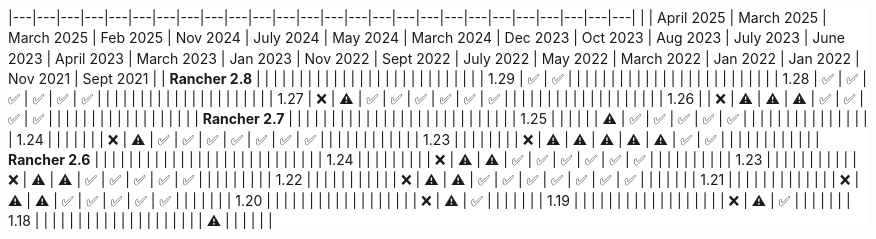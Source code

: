 |---|---|---|---|---|---|---|---|---|---|---|---|---|---|---|---|---|---|---|---|---|---|---|---|---|---|
|  | April 2025 | March 2025 | March 2025 | Feb 2025 | Nov 2024 | July 2024 | May 2024 | March 2024 | Dec 2023 | Oct 2023 | Aug 2023 | July 2023 | June 2023 | April 2023 | March 2023 | Jan 2023 | Nov 2022 | Sept 2022 | July 2022 | May 2022 | March 2022 | Jan 2022 | Jan 2022 | Nov 2021 | Sept 2021 |
| **Rancher 2.8** |  |  |  |  |  |  |  |  |  |  |  |  |  |  |  |  |  |  |  |  |  |  |  |  |  |
| 1.29 | <span title="Supported">&#x2705;</span> | <span title="Supported">&#x2705;</span> |  |  |  |  |  |  |  |  |  |  |  |  |  |  |  |  |  |  |  |  |  |  |  |
| 1.28 | <span title="Supported">&#x2705;</span> | <span title="Supported">&#x2705;</span> | <span title="Supported">&#x2705;</span> | <span title="Supported">&#x2705;</span> | <span title="Supported">&#x2705;</span> | <span title="Supported">&#x2705;</span> |  |  |  |  |  |  |  |  |  |  |  |  |  |  |  |  |  |  |  |
| 1.27 | <span title="X icon">&#x274c;</span> | <span title="Deprecation warning" class="font-serif">:warning:</span> | <span title="Supported">&#x2705;</span> | <span title="Supported">&#x2705;</span> | <span title="Supported">&#x2705;</span> | <span title="Supported">&#x2705;</span> | <span title="Supported">&#x2705;</span> | <span title="Supported">&#x2705;</span> |  |  |  |  |  |  |  |  |  |  |  |  |  |  |  |  |  |
| 1.26 |  | <span title="X icon">&#x274c;</span> | <span title="Deprecation warning" class="font-serif">:warning:</span> | <span title="Deprecation warning" class="font-serif">:warning:</span> | <span title="Deprecation warning" class="font-serif">:warning:</span> | <span title="Supported">&#x2705;</span> | <span title="Supported">&#x2705;</span> | <span title="Supported">&#x2705;</span> | <span title="Supported">&#x2705;</span> |  |  |  |  |  |  |  |  |  |  |  |  |  |  |  |  |
| **Rancher 2.7** |  |  |  |  |  |  |  |  |  |  |  |  |  |  |  |  |  |  |  |  |  |  |  |  |  |
| 1.25 |  |  |  |  |  | <span title="Deprecation warning" class="font-serif">:warning:</span> | <span title="Supported">&#x2705;</span> | <span title="Supported">&#x2705;</span> | <span title="Supported">&#x2705;</span> | <span title="Supported">&#x2705;</span> | <span title="Supported">&#x2705;</span> |  |  |  |  |  |  |  |  |  |  |  |  |  |  |
| 1.24 |  |  |  |  |  |  | <span title="X icon">&#x274c;</span> | <span title="Deprecation warning" class="font-serif">:warning:</span> | <span title="Supported">&#x2705;</span> | <span title="Supported">&#x2705;</span> | <span title="Supported">&#x2705;</span> | <span title="Supported">&#x2705;</span> | <span title="Supported">&#x2705;</span> | <span title="Supported">&#x2705;</span> | <span title="Supported">&#x2705;</span> |  |  |  |  |  |  |  |  |  |  |
| 1.23 |  |  |  |  |  |  |  | <span title="X icon">&#x274c;</span> | <span title="Deprecation warning" class="font-serif">:warning:</span> | <span title="Deprecation warning" class="font-serif">:warning:</span> | <span title="Deprecation warning" class="font-serif">:warning:</span> | <span title="Deprecation warning" class="font-serif">:warning:</span> | <span title="Deprecation warning" class="font-serif">:warning:</span> | <span title="Supported">&#x2705;</span> | <span title="Supported">&#x2705;</span> |  |  |  |  |  |  |  |  |  |  |
| **Rancher 2.6** |  |  |  |  |  |  |  |  |  |  |  |  |  |  |  |  |  |  |  |  |  |  |  |  |  |
| 1.24 |  |  |  |  |  |  |  |  | <span title="X icon">&#x274c;</span> | <span title="Deprecation warning" class="font-serif">:warning:</span> | <span title="Deprecation warning" class="font-serif">:warning:</span> | <span title="Supported">&#x2705;</span> | <span title="Supported">&#x2705;</span> | <span title="Supported">&#x2705;</span> | <span title="Supported">&#x2705;</span> | <span title="Supported">&#x2705;</span> | <span title="Supported">&#x2705;</span> |  |  |  |  |  |  |  |  |
| 1.23 |  |  |  |  |  |  |  |  |  |  | <span title="X icon">&#x274c;</span> | <span title="Deprecation warning" class="font-serif">:warning:</span> | <span title="Deprecation warning" class="font-serif">:warning:</span> | <span title="Supported">&#x2705;</span> | <span title="Supported">&#x2705;</span> | <span title="Supported">&#x2705;</span> | <span title="Supported">&#x2705;</span> | <span title="Supported">&#x2705;</span> |  |  |  |  |  |  |  |
| 1.22 |  |  |  |  |  |  |  |  |  |  | <span title="X icon">&#x274c;</span> | <span title="Deprecation warning" class="font-serif">:warning:</span> | <span title="Deprecation warning" class="font-serif">:warning:</span> | <span title="Supported">&#x2705;</span> | <span title="Supported">&#x2705;</span> | <span title="Supported">&#x2705;</span> | <span title="Supported">&#x2705;</span> | <span title="Supported">&#x2705;</span> | <span title="Supported">&#x2705;</span> | <span title="Supported">&#x2705;</span> |  |  |  |  |  |
| 1.21 |  |  |  |  |  |  |  |  |  |  |  |  | <span title="X icon">&#x274c;</span> | <span title="Deprecation warning" class="font-serif">:warning:</span> | <span title="Deprecation warning" class="font-serif">:warning:</span> | <span title="Supported">&#x2705;</span> | <span title="Supported">&#x2705;</span> | <span title="Supported">&#x2705;</span> | <span title="Supported">&#x2705;</span> | <span title="Supported">&#x2705;</span> |  |  |  |  |  |
| 1.20 |  |  |  |  |  |  |  |  |  |  |  |  |  |  |  |  |  | <span title="X icon">&#x274c;</span> | <span title="Deprecation warning" class="font-serif">:warning:</span> | <span title="Supported">&#x2705;</span> |  |  |  |  |  |
| 1.19 |  |  |  |  |  |  |  |  |  |  |  |  |  |  |  |  |  | <span title="X icon">&#x274c;</span> | <span title="Deprecation warning" class="font-serif">:warning:</span> | <span title="Supported">&#x2705;</span> |  |  |  |  |  |
| 1.18 |  |  |  |  |  |  |  |  |  |  |  |  |  |  |  |  |  |  |  | <span title="Deprecation warning" class="font-serif">:warning:</span> |  |  |  |  |  |